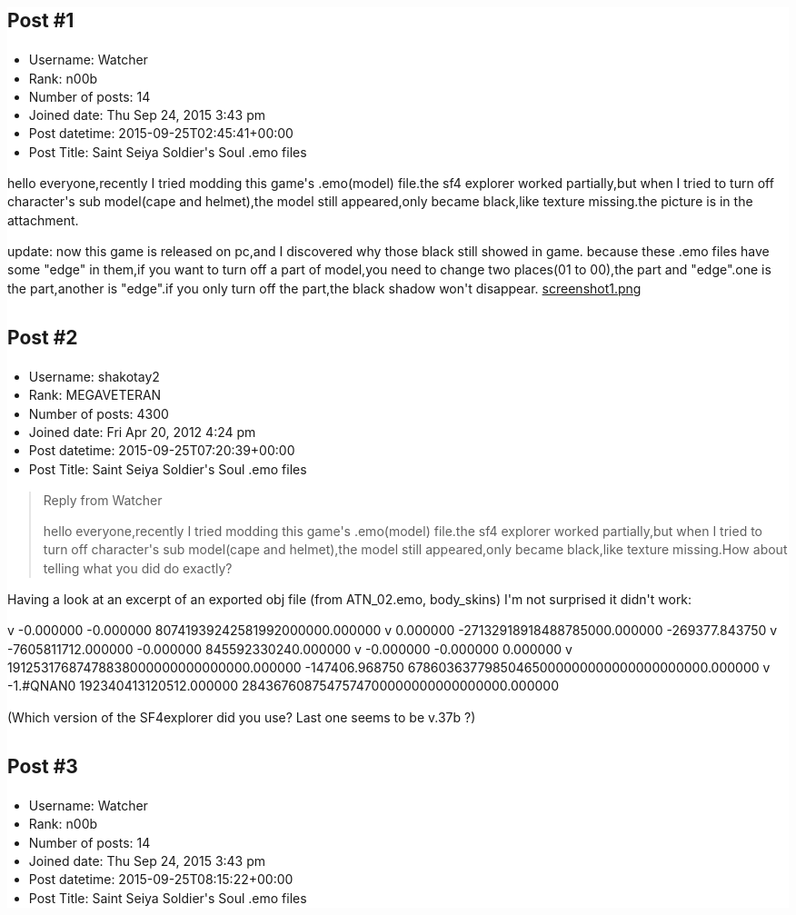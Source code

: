 ## Post #1
- Username: Watcher
- Rank: n00b
- Number of posts: 14
- Joined date: Thu Sep 24, 2015 3:43 pm
- Post datetime: 2015-09-25T02:45:41+00:00
- Post Title: Saint Seiya Soldier's Soul .emo files

hello everyone,recently I tried modding this game's .emo(model) file.the sf4 explorer worked partially,but when I tried to turn off character's sub model(cape and helmet),the model still appeared,only became black,like texture missing.the picture is in the attachment.

update:
now this game is released on pc,and I discovered why those black still showed in game.
because these .emo files have some "edge" in them,if you want to turn off a part of model,you need to change two places(01 to 00),the part and "edge".one is the part,another is "edge".if you only turn off the part,the black shadow won't disappear.
[screenshot1.png](https://xentaxbackup.github.io/file/9780_screenshot1.png)
## Post #2
- Username: shakotay2
- Rank: MEGAVETERAN
- Number of posts: 4300
- Joined date: Fri Apr 20, 2012 4:24 pm
- Post datetime: 2015-09-25T07:20:39+00:00
- Post Title: Saint Seiya Soldier's Soul .emo files

> Reply from Watcher
>
> hello everyone,recently I tried modding this game's .emo(model) file.the sf4 explorer worked partially,but when I tried to turn off character's sub model(cape and helmet),the model still appeared,only became black,like texture missing.How about telling what you did do exactly?

Having a look at an excerpt of an exported obj file (from ATN_02.emo, body_skins) I'm not surprised it didn't work:

v -0.000000 -0.000000 80741939242581992000000.000000 
v 0.000000 -27132918918488785000.000000 -269377.843750 
v -7605811712.000000 -0.000000 845592330240.000000 
v -0.000000 -0.000000 0.000000 
v 19125317687478838000000000000000.000000 -147406.968750 67860363779850465000000000000000000000.000000 
v -1.#QNAN0 192340413120512.000000 2843676087547574700000000000000000.000000

(Which version of the SF4explorer did you use? Last one seems to be v.37b ?)
## Post #3
- Username: Watcher
- Rank: n00b
- Number of posts: 14
- Joined date: Thu Sep 24, 2015 3:43 pm
- Post datetime: 2015-09-25T08:15:22+00:00
- Post Title: Saint Seiya Soldier's Soul .emo files
